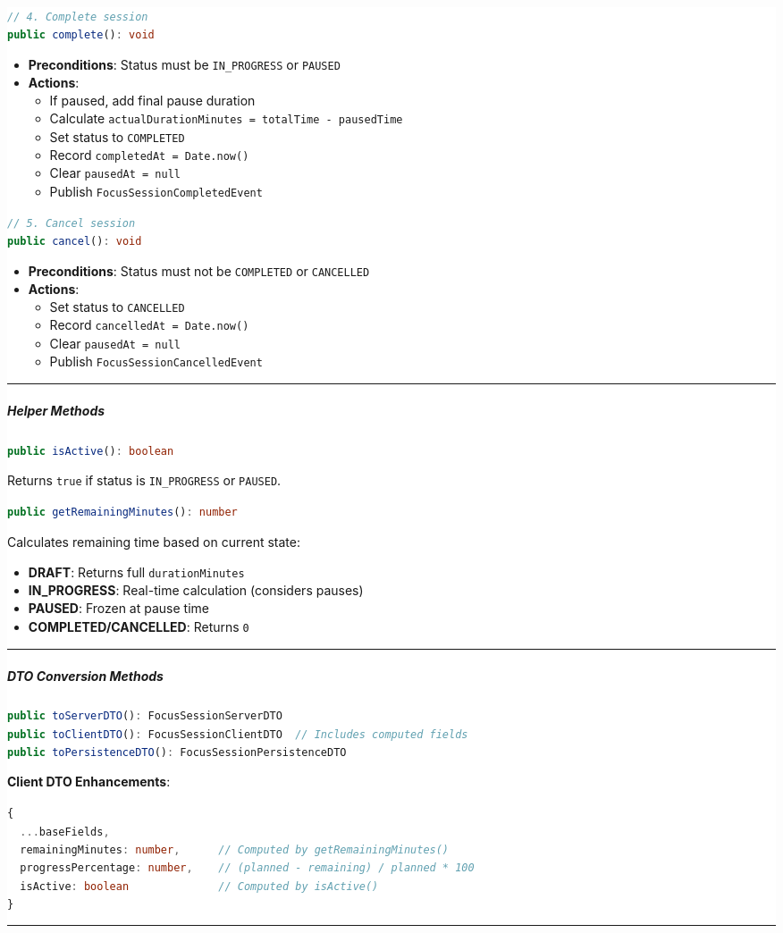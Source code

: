 ```typescript
// 4. Complete session
public complete(): void
```
- **Preconditions**: Status must be `IN_PROGRESS` or `PAUSED`
- **Actions**:
  - If paused, add final pause duration
  - Calculate `actualDurationMinutes = totalTime - pausedTime`
  - Set status to `COMPLETED`
  - Record `completedAt = Date.now()`
  - Clear `pausedAt = null`
  - Publish `FocusSessionCompletedEvent`

```typescript
// 5. Cancel session
public cancel(): void
```
- **Preconditions**: Status must not be `COMPLETED` or `CANCELLED`
- **Actions**:
  - Set status to `CANCELLED`
  - Record `cancelledAt = Date.now()`
  - Clear `pausedAt = null`
  - Publish `FocusSessionCancelledEvent`

---

##### Helper Methods

```typescript
public isActive(): boolean
```
Returns `true` if status is `IN_PROGRESS` or `PAUSED`.

```typescript
public getRemainingMinutes(): number
```
Calculates remaining time based on current state:
- **DRAFT**: Returns full `durationMinutes`
- **IN_PROGRESS**: Real-time calculation (considers pauses)
- **PAUSED**: Frozen at pause time
- **COMPLETED/CANCELLED**: Returns `0`

---

##### DTO Conversion Methods

```typescript
public toServerDTO(): FocusSessionServerDTO
public toClientDTO(): FocusSessionClientDTO  // Includes computed fields
public toPersistenceDTO(): FocusSessionPersistenceDTO
```

**Client DTO Enhancements**:
```typescript
{
  ...baseFields,
  remainingMinutes: number,      // Computed by getRemainingMinutes()
  progressPercentage: number,    // (planned - remaining) / planned * 100
  isActive: boolean              // Computed by isActive()
}
```

---